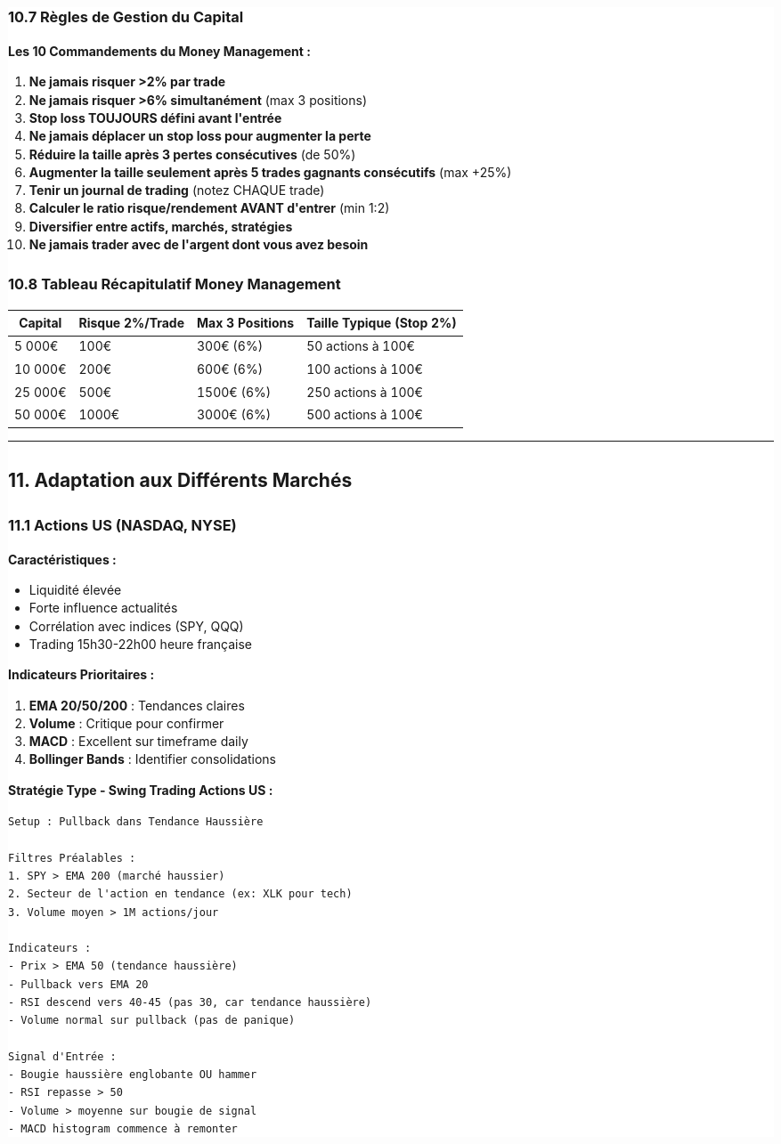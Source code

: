 ### 10.7 Règles de Gestion du Capital

**Les 10 Commandements du Money Management :**

1. **Ne jamais risquer >2% par trade**
2. **Ne jamais risquer >6% simultanément** (max 3 positions)
3. **Stop loss TOUJOURS défini avant l'entrée**
4. **Ne jamais déplacer un stop loss pour augmenter la perte**
5. **Réduire la taille après 3 pertes consécutives** (de 50%)
6. **Augmenter la taille seulement après 5 trades gagnants consécutifs** (max +25%)
7. **Tenir un journal de trading** (notez CHAQUE trade)
8. **Calculer le ratio risque/rendement AVANT d'entrer** (min 1:2)
9. **Diversifier entre actifs, marchés, stratégies**
10. **Ne jamais trader avec de l'argent dont vous avez besoin**

### 10.8 Tableau Récapitulatif Money Management

| Capital | Risque 2%/Trade | Max 3 Positions | Taille Typique (Stop 2%) |
|---------|-----------------|-----------------|--------------------------|
| 5 000€ | 100€ | 300€ (6%) | 50 actions à 100€ |
| 10 000€ | 200€ | 600€ (6%) | 100 actions à 100€ |
| 25 000€ | 500€ | 1500€ (6%) | 250 actions à 100€ |
| 50 000€ | 1000€ | 3000€ (6%) | 500 actions à 100€ |

---

## 11. Adaptation aux Différents Marchés

### 11.1 Actions US (NASDAQ, NYSE)

**Caractéristiques :**
- Liquidité élevée
- Forte influence actualités
- Corrélation avec indices (SPY, QQQ)
- Trading 15h30-22h00 heure française

**Indicateurs Prioritaires :**
1. **EMA 20/50/200** : Tendances claires
2. **Volume** : Critique pour confirmer
3. **MACD** : Excellent sur timeframe daily
4. **Bollinger Bands** : Identifier consolidations

**Stratégie Type - Swing Trading Actions US :**

```
Setup : Pullback dans Tendance Haussière

Filtres Préalables :
1. SPY > EMA 200 (marché haussier)
2. Secteur de l'action en tendance (ex: XLK pour tech)
3. Volume moyen > 1M actions/jour

Indicateurs :
- Prix > EMA 50 (tendance haussière)
- Pullback vers EMA 20
- RSI descend vers 40-45 (pas 30, car tendance haussière)
- Volume normal sur pullback (pas de panique)

Signal d'Entrée :
- Bougie haussière englobante OU hammer
- RSI repasse > 50
- Volume > moyenne sur bougie de signal
- MACD histogram commence à remonter
```